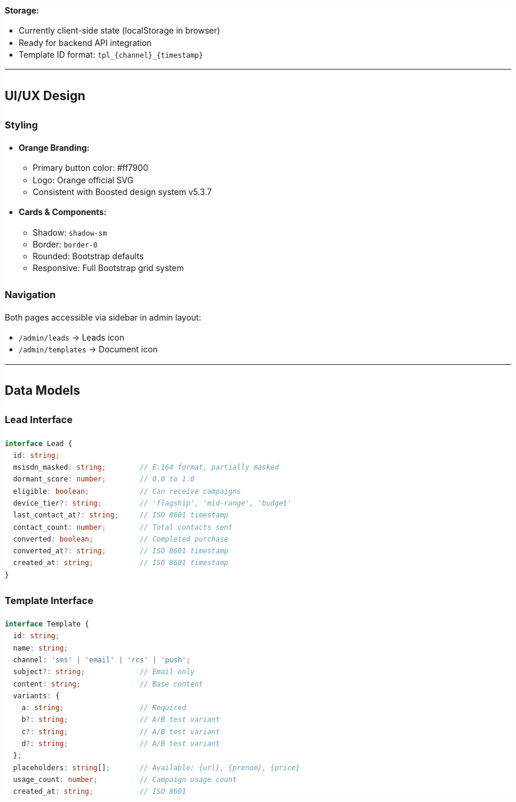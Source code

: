 **Storage:**
- Currently client-side state (localStorage in browser)
- Ready for backend API integration
- Template ID format: `tpl_{channel}_{timestamp}`

---

## UI/UX Design

### Styling
- **Orange Branding:**
  - Primary button color: #ff7900
  - Logo: Orange official SVG
  - Consistent with Boosted design system v5.3.7

- **Cards & Components:**
  - Shadow: `shadow-sm`
  - Border: `border-0`
  - Rounded: Bootstrap defaults
  - Responsive: Full Bootstrap grid system

### Navigation
Both pages accessible via sidebar in admin layout:
- `/admin/leads` → Leads icon
- `/admin/templates` → Document icon

---

## Data Models

### Lead Interface
```typescript
interface Lead {
  id: string;
  msisdn_masked: string;        // E.164 format, partially masked
  dormant_score: number;        // 0.0 to 1.0
  eligible: boolean;            // Can receive campaigns
  device_tier?: string;         // 'flagship', 'mid-range', 'budget'
  last_contact_at?: string;     // ISO 8601 timestamp
  contact_count: number;        // Total contacts sent
  converted: boolean;           // Completed purchase
  converted_at?: string;        // ISO 8601 timestamp
  created_at: string;           // ISO 8601 timestamp
}
```

### Template Interface
```typescript
interface Template {
  id: string;
  name: string;
  channel: 'sms' | 'email' | 'rcs' | 'push';
  subject?: string;             // Email only
  content: string;              // Base content
  variants: {
    a: string;                  // Required
    b?: string;                 // A/B test variant
    c?: string;                 // A/B test variant
    d?: string;                 // A/B test variant
  };
  placeholders: string[];       // Available: {url}, {prenom}, {price}
  usage_count: number;          // Campaign usage count
  created_at: string;           // ISO 8601
```